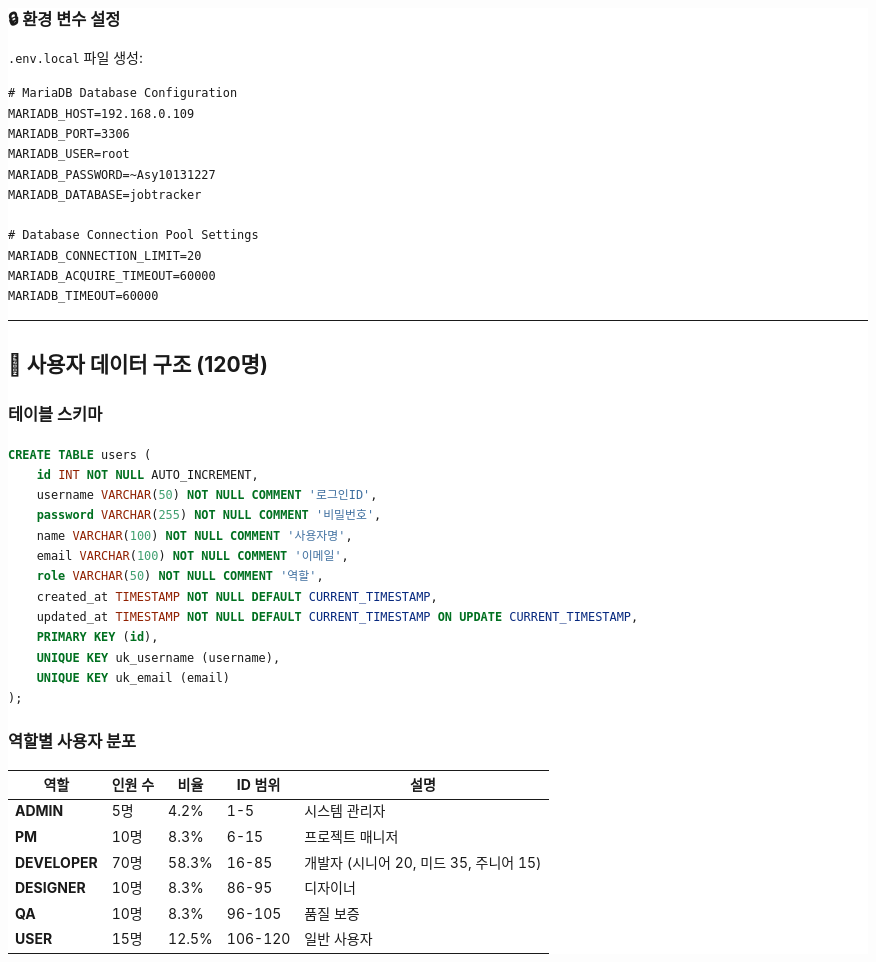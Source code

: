 ### 🔒 환경 변수 설정

`.env.local` 파일 생성:

```env
# MariaDB Database Configuration
MARIADB_HOST=192.168.0.109
MARIADB_PORT=3306
MARIADB_USER=root
MARIADB_PASSWORD=~Asy10131227
MARIADB_DATABASE=jobtracker

# Database Connection Pool Settings
MARIADB_CONNECTION_LIMIT=20
MARIADB_ACQUIRE_TIMEOUT=60000
MARIADB_TIMEOUT=60000
```

---

## 👥 사용자 데이터 구조 (120명)

### 테이블 스키마

```sql
CREATE TABLE users (
    id INT NOT NULL AUTO_INCREMENT,
    username VARCHAR(50) NOT NULL COMMENT '로그인ID',
    password VARCHAR(255) NOT NULL COMMENT '비밀번호',
    name VARCHAR(100) NOT NULL COMMENT '사용자명',
    email VARCHAR(100) NOT NULL COMMENT '이메일',
    role VARCHAR(50) NOT NULL COMMENT '역할',
    created_at TIMESTAMP NOT NULL DEFAULT CURRENT_TIMESTAMP,
    updated_at TIMESTAMP NOT NULL DEFAULT CURRENT_TIMESTAMP ON UPDATE CURRENT_TIMESTAMP,
    PRIMARY KEY (id),
    UNIQUE KEY uk_username (username),
    UNIQUE KEY uk_email (email)
);
```

### 역할별 사용자 분포

| 역할 | 인원 수 | 비율 | ID 범위 | 설명 |
|------|---------|------|---------|------|
| **ADMIN** | 5명 | 4.2% | 1-5 | 시스템 관리자 |
| **PM** | 10명 | 8.3% | 6-15 | 프로젝트 매니저 |
| **DEVELOPER** | 70명 | 58.3% | 16-85 | 개발자 (시니어 20, 미드 35, 주니어 15) |
| **DESIGNER** | 10명 | 8.3% | 86-95 | 디자이너 |
| **QA** | 10명 | 8.3% | 96-105 | 품질 보증 |
| **USER** | 15명 | 12.5% | 106-120 | 일반 사용자 |
